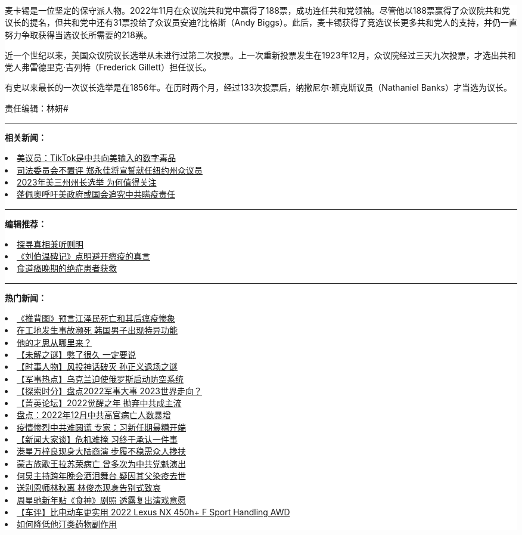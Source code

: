 <p>麦卡锡是一位坚定的保守派人物。2022年11月在众议院共和党中赢得了188票，成功连任共和党领袖。尽管他以188票赢得了众议院共和党议长的提名，但共和党中还有31票投给了众议员安迪?比格斯（Andy Biggs）。此后，麦卡锡获得了竞选议长更多共和党人的支持，并仍一直努力争取获得当选议长所需要的218票。</p>
<p>近一个世纪以来，美国众议院议长选举从未进行过第二次投票。上一次重新投票发生在1923年12月，众议院经过三天九次投票，才选出共和党人弗雷德里克·吉列特（Frederick Gillett）担任议长。</p>
<p>有史以来最长的一次议长选举是在1856年。在历时两个月，经过133次投票后，纳撒尼尔·班克斯议员（Nathaniel Banks）才当选为议长。</p>
<p>责任编辑：林妍#</p>
	
<hr>


<strong>相关新闻：</strong>
<li><a href="https://github.com/19920513/djy/blob/master/gb/23/1/1/n13897306.md#1">美议员：TikTok是中共向美输入的数字毒品</a></li>
<li><a href="https://github.com/19920513/djy/blob/master/gb/23/1/2/n13897513.md#1">司法委员会不置评 郑永佳将宣誓就任纽约州众议员</a></li>
<li><a href="https://github.com/19920513/djy/blob/master/gb/23/1/2/n13898041.md#1">2023年美三州州长选举 为何值得关注</a></li>
<li><a href="https://github.com/19920513/djy/blob/master/gb/23/1/2/n13898149.md#1">蓬佩奥呼吁美政府或国会追究中共瞒疫责任</a></li>
<hr>


<strong>编辑推荐：</strong>
<li><a href="https://github.com/19920513/djy/blob/master/gb/11/6/17/n3289382.md?dfh#1" target="_blank">探寻真相兼听则明</a></li><li><a target="_blank" href="https://github.com/upjkzu3674/djy/blob/master/gb/20/2/7/n11852128.md#1">《刘伯温碑记》点明避开瘟疫的真言</a></li><li><a href="https://github.com/tsiac2612/djy/blob/master/gb/16/3/15/n4663033.md#1" target="_blank">食道癌晚期的绝症患者获救</a></li>
<hr>

<strong>热门新闻：</strong>
<li><a href="https://github.com/19920513/djy/blob/master/gb/22/12/27/n13893016.md#1">《推背图》预言江泽民死亡和其后瘟疫惨象</a></li>
<li><a href="https://github.com/19920513/djy/blob/master/gb/23/1/1/n13896689.md#1">在工地发生事故濒死 韩国男子出现特异功能</a></li>
<li><a href="https://github.com/19920513/djy/blob/master/gb/22/12/26/n13892027.md#1">他的才思从哪里来？</a></li>
<li><a href="https://github.com/19920513/djy/blob/master/gb/22/12/31/n13896482.md#1">【未解之谜】憋了很久 一定要说</a></li>
<li><a href="https://github.com/19920513/djy/blob/master/gb/22/12/31/n13896520.md#1">【时事人物】风投神话破灭 孙正义退场之谜</a></li>
<li><a href="https://github.com/19920513/djy/blob/master/gb/23/1/3/n13898660.md#1">【军事热点】乌克兰迫使俄罗斯启动防空系统</a></li>
<li><a href="https://github.com/19920513/djy/blob/master/gb/23/1/2/n13898153.md#1">【探索时分】盘点2022军事大事 2023世界走向？</a></li>
<li><a href="https://github.com/19920513/djy/blob/master/gb/23/1/3/n13898734.md#1">【菁英论坛】2022觉醒之年 抛弃中共成主流</a></li>
<li><a href="https://github.com/19920513/djy/blob/master/gb/23/1/2/n13897373.md#1">盘点：2022年12月中共高官病亡人数暴增</a></li>
<li><a href="https://github.com/19920513/djy/blob/master/gb/23/1/2/n13897471.md#1">疫情惨烈中共难圆谎 专家：习新任期最糟开端</a></li>
<li><a href="https://github.com/19920513/djy/blob/master/gb/23/1/2/n13898011.md#1">【新闻大家谈】危机难掩 习终于承认一件事</a></li>
<li><a href="https://github.com/19920513/djy/blob/master/gb/23/1/1/n13897346.md#1">港星万梓良现身大陆商演 步履不稳需众人搀扶</a></li>
<li><a href="https://github.com/19920513/djy/blob/master/gb/23/1/1/n13897308.md#1">蒙古族歌王拉苏荣病亡 曾多次为中共党魁演出</a></li>
<li><a href="https://github.com/19920513/djy/blob/master/gb/23/1/2/n13898127.md#1">何炅主持跨年晚会洒泪舞台 疑因其父染疫去世</a></li>
<li><a href="https://github.com/19920513/djy/blob/master/gb/23/1/3/n13898374.md#1">送别恩师林秋离 林俊杰现身告别式致哀</a></li>
<li><a href="https://github.com/19920513/djy/blob/master/gb/23/1/2/n13898157.md#1">周星驰新年贴《食神》剧照 透露复出演戏意愿</a></li>
<li><a href="https://github.com/19920513/djy/blob/master/gb/22/12/31/n13895971.md#1">【车评】比电动车更实用 2022 Lexus NX 450h+ F Sport Handling AWD</a></li>
<li><a href="https://github.com/19920513/djy/blob/master/gb/22/12/29/n13894447.md#1">如何降低他汀类药物副作用</a></li>
